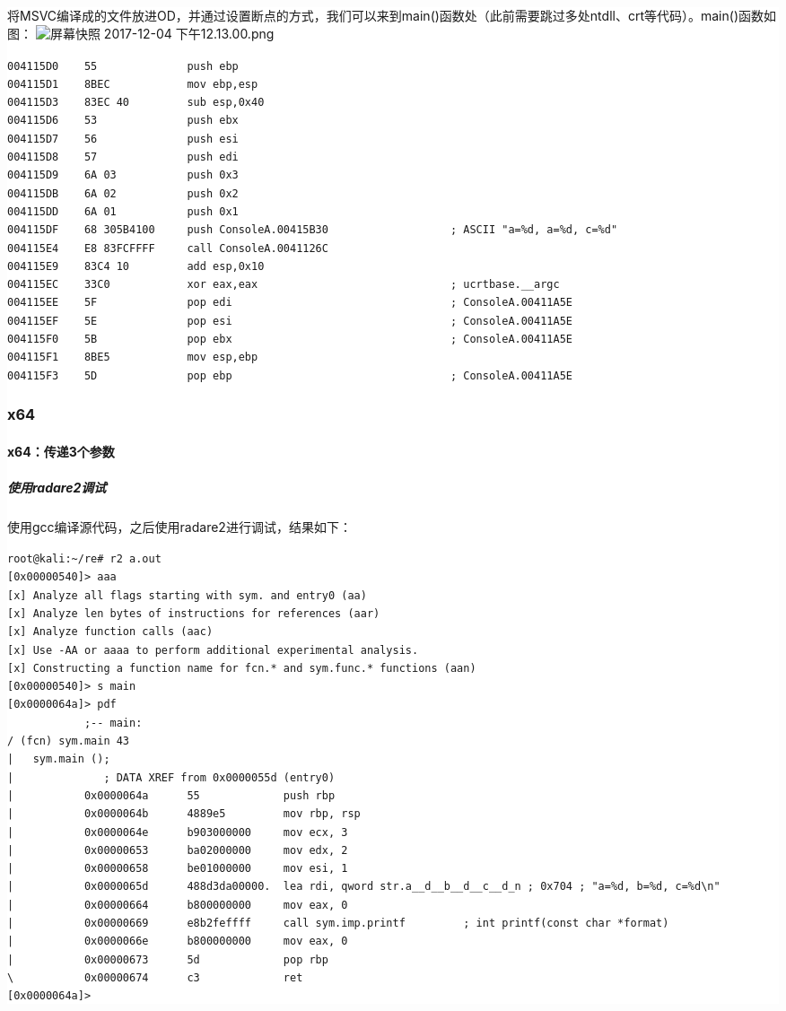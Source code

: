 将MSVC编译成的文件放进OD，并通过设置断点的方式，我们可以来到main()函数处（此前需要跳过多处ntdll、crt等代码）。main()函数如图：
![屏幕快照 2017-12-04 下午12.13.00.png](http://m0nst3r.me/usr/uploads/2017/12/3790356043.png)
```
004115D0    55              push ebp
004115D1    8BEC            mov ebp,esp
004115D3    83EC 40         sub esp,0x40
004115D6    53              push ebx
004115D7    56              push esi
004115D8    57              push edi
004115D9    6A 03           push 0x3
004115DB    6A 02           push 0x2
004115DD    6A 01           push 0x1
004115DF    68 305B4100     push ConsoleA.00415B30                   ; ASCII "a=%d, a=%d, c=%d"
004115E4    E8 83FCFFFF     call ConsoleA.0041126C
004115E9    83C4 10         add esp,0x10
004115EC    33C0            xor eax,eax                              ; ucrtbase.__argc
004115EE    5F              pop edi                                  ; ConsoleA.00411A5E
004115EF    5E              pop esi                                  ; ConsoleA.00411A5E
004115F0    5B              pop ebx                                  ; ConsoleA.00411A5E
004115F1    8BE5            mov esp,ebp
004115F3    5D              pop ebp                                  ; ConsoleA.00411A5E
```
### x64
#### x64：传递3个参数
##### 使用radare2调试
使用gcc编译源代码，之后使用radare2进行调试，结果如下：
```
root@kali:~/re# r2 a.out 
[0x00000540]> aaa
[x] Analyze all flags starting with sym. and entry0 (aa)
[x] Analyze len bytes of instructions for references (aar)
[x] Analyze function calls (aac)
[x] Use -AA or aaaa to perform additional experimental analysis.
[x] Constructing a function name for fcn.* and sym.func.* functions (aan)
[0x00000540]> s main
[0x0000064a]> pdf
            ;-- main:
/ (fcn) sym.main 43
|   sym.main ();
|              ; DATA XREF from 0x0000055d (entry0)
|           0x0000064a      55             push rbp
|           0x0000064b      4889e5         mov rbp, rsp
|           0x0000064e      b903000000     mov ecx, 3
|           0x00000653      ba02000000     mov edx, 2
|           0x00000658      be01000000     mov esi, 1
|           0x0000065d      488d3da00000.  lea rdi, qword str.a__d__b__d__c__d_n ; 0x704 ; "a=%d, b=%d, c=%d\n"
|           0x00000664      b800000000     mov eax, 0
|           0x00000669      e8b2feffff     call sym.imp.printf         ; int printf(const char *format)
|           0x0000066e      b800000000     mov eax, 0
|           0x00000673      5d             pop rbp
\           0x00000674      c3             ret
[0x0000064a]> 

```
